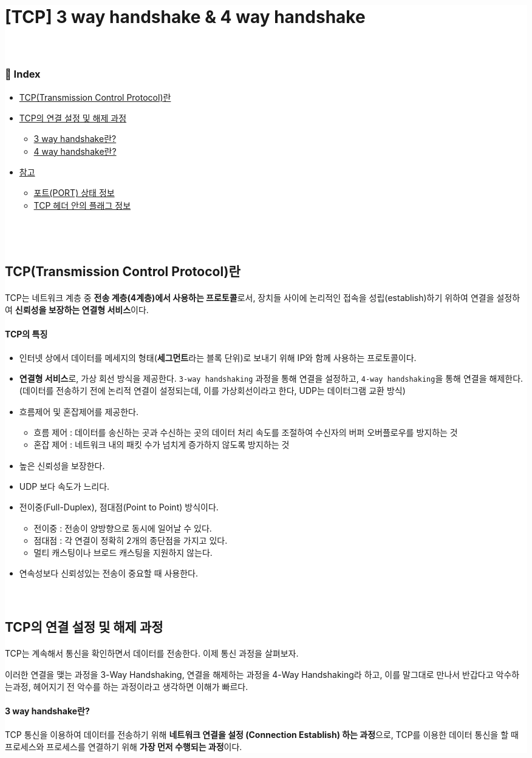 # [TCP] 3 way handshake & 4 way handshake

<br>

### 📌 Index

- [TCP(Transmission Control Protocol)란](#tcptransmission-control-protocol란)
- [TCP의 연결 설정 및 해제 과정](#tcp의-연결-설정-및-해제-과정)
  - [3 way handshake란?](#3-way-handshake란)
  - [4 way handshake란?](#4-way-handshake란)

- [참고](#참고)
  - [포트(PORT) 상태 정보](#포트port-상태-정보)
  - [TCP 헤더 안의 플래그 정보](#tcp-헤더-안의-플래그-정보)

<br>

<br>

## TCP(Transmission Control Protocol)란

TCP는 네트워크 계층 중 **전송 계층(4계층)에서 사용하는 프로토콜**로서, 장치들 사이에 논리적인 접속을 성립(establish)하기 위하여 연결을 설정하여 **신뢰성을 보장하는 연결형 서비스**이다.

#### TCP의 특징

- 인터넷 상에서 데이터를 메세지의 형태(**세그먼트**라는 블록 단위)로 보내기 위해 IP와 함께 사용하는 프로토콜이다.
- **연결형 서비스**로, 가상 회선 방식을 제공한다. `3-way handshaking` 과정을 통해 연결을 설정하고, `4-way handshaking`을 통해 연결을 해제한다. (데이터를 전송하기 전에 논리적 연결이 설정되는데, 이를 가상회선이라고 한다, UDP는 데이터그램 교환 방식)

- 흐름제어 및 혼잡제어를 제공한다.
  - 흐름 제어 : 데이터를 송신하는 곳과 수신하는 곳의 데이터 처리 속도를 조절하여 수신자의 버퍼 오버플로우를 방지하는 것
  - 혼잡 제어 : 네트워크 내의 패킷 수가 넘치게 증가하지 않도록 방지하는 것
- 높은 신뢰성을 보장한다.
- UDP 보다 속도가 느리다.
- 전이중(Full-Duplex), 점대점(Point to Point) 방식이다.
  - 전이중 : 전송이 양방향으로 동시에 일어날 수 있다.
  - 점대점 : 각 연결이 정확히 2개의 종단점을 가지고 있다.
  - 멀티 캐스팅이나 브로드 캐스팅을 지원하지 않는다.
- 연속성보다 신뢰성있는 전송이 중요할 때 사용한다.

<br>

## TCP의 연결 설정 및 해제 과정

TCP는 계속해서 통신을 확인하면서 데이터를 전송한다. 이제 통신 과정을 살펴보자.

이러한 연결을 맺는 과정을 3-Way Handshaking, 연결을 해제하는 과정을 4-Way Handshaking라 하고, 이를 말그대로 만나서 반갑다고 악수하는과정, 헤어지기 전 악수를 하는 과정이라고 생각하면 이해가 빠르다.

#### 3 way handshake란?

TCP 통신을 이용하여 데이터를 전송하기 위해 **네트워크 연결을 설정 (Connection Establish) 하는 과정**으로, TCP를 이용한 데이터 통신을 할 때 프로세스와 프로세스를 연결하기 위해 **가장 먼저 수행되는 과정**이다.
